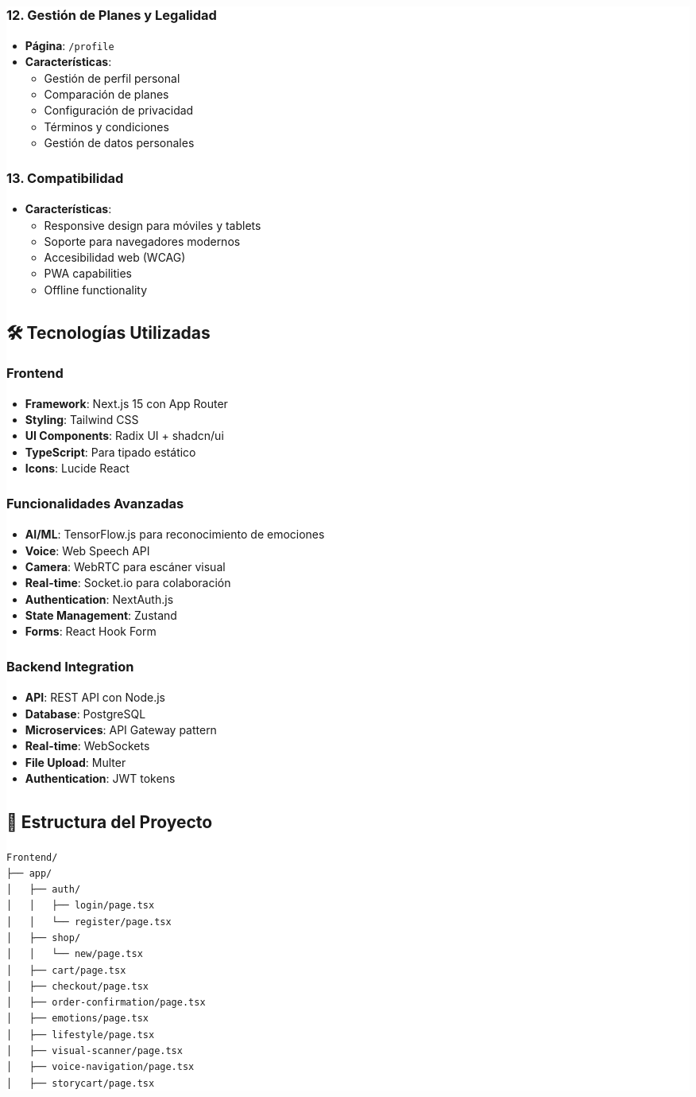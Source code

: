 ### 12. **Gestión de Planes y Legalidad**
- **Página**: `/profile`
- **Características**:
  - Gestión de perfil personal
  - Comparación de planes
  - Configuración de privacidad
  - Términos y condiciones
  - Gestión de datos personales

### 13. **Compatibilidad**
- **Características**:
  - Responsive design para móviles y tablets
  - Soporte para navegadores modernos
  - Accesibilidad web (WCAG)
  - PWA capabilities
  - Offline functionality

## 🛠️ Tecnologías Utilizadas

### Frontend
- **Framework**: Next.js 15 con App Router
- **Styling**: Tailwind CSS
- **UI Components**: Radix UI + shadcn/ui
- **TypeScript**: Para tipado estático
- **Icons**: Lucide React

### Funcionalidades Avanzadas
- **AI/ML**: TensorFlow.js para reconocimiento de emociones
- **Voice**: Web Speech API
- **Camera**: WebRTC para escáner visual
- **Real-time**: Socket.io para colaboración
- **Authentication**: NextAuth.js
- **State Management**: Zustand
- **Forms**: React Hook Form

### Backend Integration
- **API**: REST API con Node.js
- **Database**: PostgreSQL
- **Microservices**: API Gateway pattern
- **Real-time**: WebSockets
- **File Upload**: Multer
- **Authentication**: JWT tokens

## 📁 Estructura del Proyecto

```
Frontend/
├── app/
│   ├── auth/
│   │   ├── login/page.tsx
│   │   └── register/page.tsx
│   ├── shop/
│   │   └── new/page.tsx
│   ├── cart/page.tsx
│   ├── checkout/page.tsx
│   ├── order-confirmation/page.tsx
│   ├── emotions/page.tsx
│   ├── lifestyle/page.tsx
│   ├── visual-scanner/page.tsx
│   ├── voice-navigation/page.tsx
│   ├── storycart/page.tsx
```